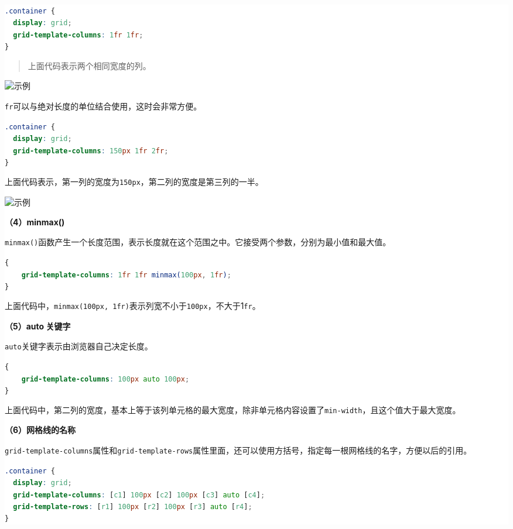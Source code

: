 ```css
.container {
  display: grid;
  grid-template-columns: 1fr 1fr;
}
```

> 上面代码表示两个相同宽度的列。

![示例](/notes/assets/css/1_bg2019032509.png)

`fr`可以与绝对长度的单位结合使用，这时会非常方便。

```css
.container {
  display: grid;
  grid-template-columns: 150px 1fr 2fr;
}
```

上面代码表示，第一列的宽度为`150px`，第二列的宽度是第三列的一半。

![示例](/notes/assets/css/bg2019032510.png)

**（4）minmax()**

`minmax()`函数产生一个长度范围，表示长度就在这个范围之中。它接受两个参数，分别为最小值和最大值。

```css
{
    grid-template-columns: 1fr 1fr minmax(100px, 1fr);
}
```

上面代码中，`minmax(100px, 1fr)`表示列宽不小于`100px`，不大于1`fr`。

**（5）auto 关键字**

`auto`关键字表示由浏览器自己决定长度。

```css
{
    grid-template-columns: 100px auto 100px;
}
```

上面代码中，第二列的宽度，基本上等于该列单元格的最大宽度，除非单元格内容设置了`min-width`，且这个值大于最大宽度。

**（6）网格线的名称**

`grid-template-columns`属性和`grid-template-rows`属性里面，还可以使用方括号，指定每一根网格线的名字，方便以后的引用。

```css
.container {
  display: grid;
  grid-template-columns: [c1] 100px [c2] 100px [c3] auto [c4];
  grid-template-rows: [r1] 100px [r2] 100px [r3] auto [r4];
}
```
